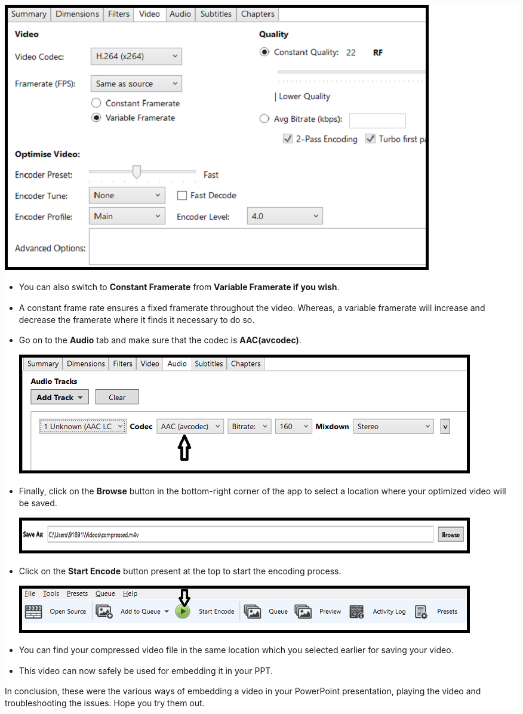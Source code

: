   ![Making framerate same as source](/uploads/imageedit_15_3620313304.png "Embed video formats in PowerPoint")
* You can also switch to **Constant Framerate** from **Variable Framerate if you wish**.
* A constant frame rate ensures a fixed framerate throughout the video. Whereas, a variable framerate will increase and decrease the framerate where it finds it necessary to do so.
* Go on to the **Audio** tab and make sure that the codec is **AAC(avcodec)**.

  ![Selecting audio codec as AAC](/uploads/imageedit_22_6411776720.png "Embed video formats in PowerPoint")
* Finally, click on the **Browse** button in the bottom-right corner of the app to select a location where your optimized video will be saved.

  ![Broswing a location to save the video file](/uploads/imageedit_20_5072004310.png "Embed video formats in PowerPoint")
* Click on the **Start Encode** button present at the top to start the encoding process.

  ![Hitting on Start Encode](/uploads/imageedit_18_4456778579.png "Embed video formats in PowerPoint")
* You can find your compressed video file in the same location which you selected earlier for saving your video.
* This video can now safely be used for embedding it in your PPT.

In conclusion, these were the various ways of embedding a video in your PowerPoint presentation, playing the video and troubleshooting the issues. Hope you try them out.